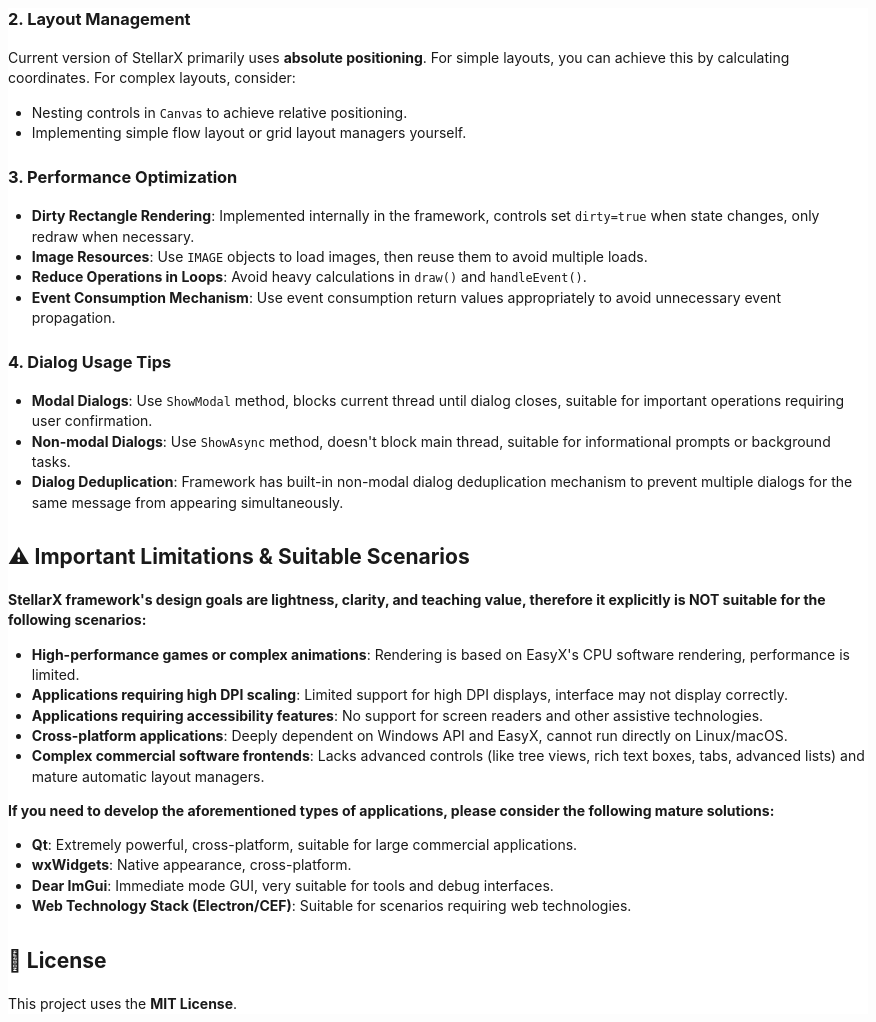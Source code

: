 ### 2. Layout Management

Current version of StellarX primarily uses **absolute positioning**. For simple layouts, you can achieve this by calculating coordinates. For complex layouts, consider:

- Nesting controls in `Canvas` to achieve relative positioning.
- Implementing simple flow layout or grid layout managers yourself.

### 3. Performance Optimization

- **Dirty Rectangle Rendering**: Implemented internally in the framework, controls set `dirty=true` when state changes, only redraw when necessary.
- **Image Resources**: Use `IMAGE` objects to load images, then reuse them to avoid multiple loads.
- **Reduce Operations in Loops**: Avoid heavy calculations in `draw()` and `handleEvent()`.
- **Event Consumption Mechanism**: Use event consumption return values appropriately to avoid unnecessary event propagation.

### 4. Dialog Usage Tips

- **Modal Dialogs**: Use `ShowModal` method, blocks current thread until dialog closes, suitable for important operations requiring user confirmation.
- **Non-modal Dialogs**: Use `ShowAsync` method, doesn't block main thread, suitable for informational prompts or background tasks.
- **Dialog Deduplication**: Framework has built-in non-modal dialog deduplication mechanism to prevent multiple dialogs for the same message from appearing simultaneously.

## ⚠️ Important Limitations & Suitable Scenarios

**StellarX framework's design goals are lightness, clarity, and teaching value, therefore it explicitly is NOT suitable for the following scenarios:**

- **High-performance games or complex animations**: Rendering is based on EasyX's CPU software rendering, performance is limited.
- **Applications requiring high DPI scaling**: Limited support for high DPI displays, interface may not display correctly.
- **Applications requiring accessibility features**: No support for screen readers and other assistive technologies.
- **Cross-platform applications**: Deeply dependent on Windows API and EasyX, cannot run directly on Linux/macOS.
- **Complex commercial software frontends**: Lacks advanced controls (like tree views, rich text boxes, tabs, advanced lists) and mature automatic layout managers.

**If you need to develop the aforementioned types of applications, please consider the following mature solutions:**

- **Qt**: Extremely powerful, cross-platform, suitable for large commercial applications.
- **wxWidgets**: Native appearance, cross-platform.
- **Dear ImGui**: Immediate mode GUI, very suitable for tools and debug interfaces.
- **Web Technology Stack (Electron/CEF)**: Suitable for scenarios requiring web technologies.

## 📜 License

This project uses the **MIT License**.

